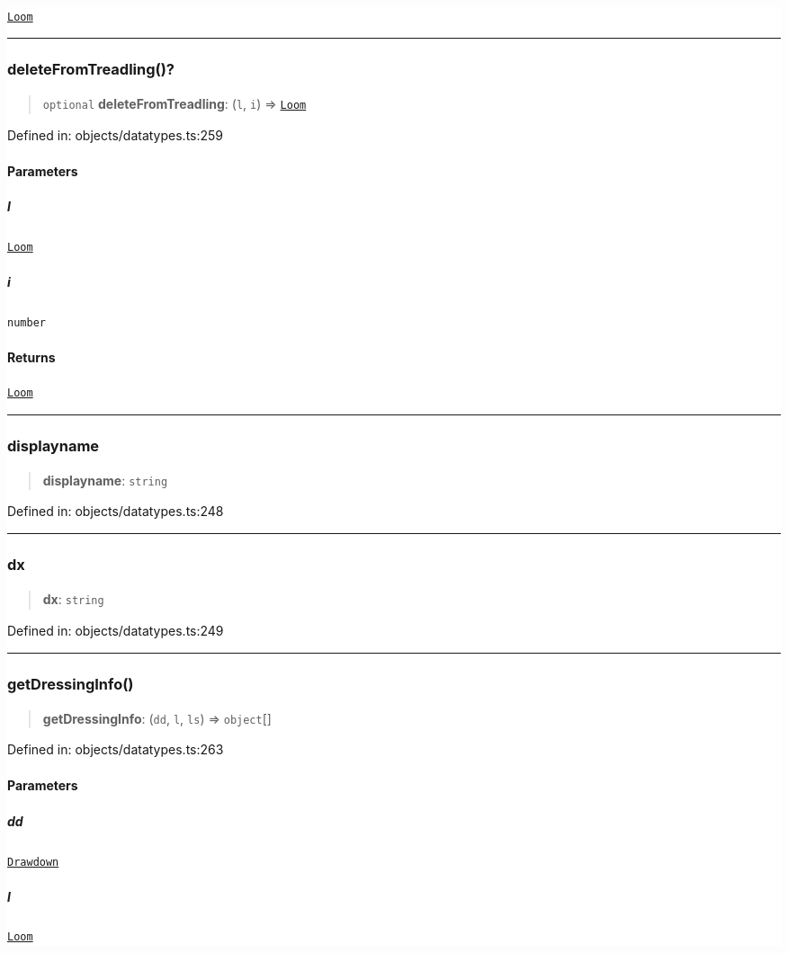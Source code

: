 [`Loom`](Loom.md)

***

### deleteFromTreadling()?

> `optional` **deleteFromTreadling**: (`l`, `i`) => [`Loom`](Loom.md)

Defined in: objects/datatypes.ts:259

#### Parameters

##### l

[`Loom`](Loom.md)

##### i

`number`

#### Returns

[`Loom`](Loom.md)

***

### displayname

> **displayname**: `string`

Defined in: objects/datatypes.ts:248

***

### dx

> **dx**: `string`

Defined in: objects/datatypes.ts:249

***

### getDressingInfo()

> **getDressingInfo**: (`dd`, `l`, `ls`) => `object`[]

Defined in: objects/datatypes.ts:263

#### Parameters

##### dd

[`Drawdown`](Drawdown.md)

##### l

[`Loom`](Loom.md)
